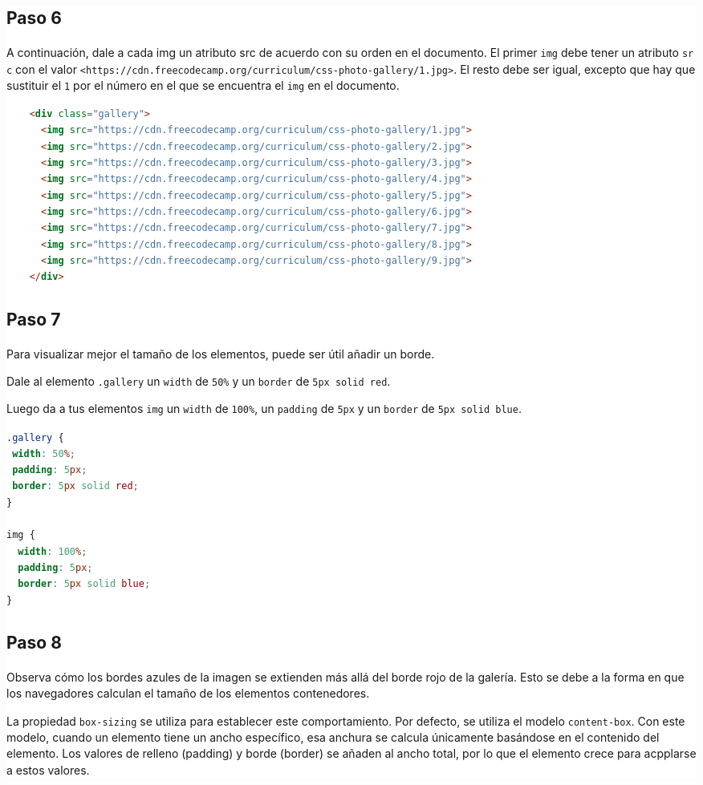 ## Paso 6

A continuación, dale a cada img un atributo src de acuerdo con su orden en el documento. El primer `img` debe tener un atributo `src` con el valor `<https://cdn.freecodecamp.org/curriculum/css-photo-gallery/1.jpg>`. El resto debe ser igual, excepto que hay que sustituir el `1` por el número en el que se encuentra el `img` en el documento.

```html
    <div class="gallery">
      <img src="https://cdn.freecodecamp.org/curriculum/css-photo-gallery/1.jpg">
      <img src="https://cdn.freecodecamp.org/curriculum/css-photo-gallery/2.jpg">
      <img src="https://cdn.freecodecamp.org/curriculum/css-photo-gallery/3.jpg">
      <img src="https://cdn.freecodecamp.org/curriculum/css-photo-gallery/4.jpg">
      <img src="https://cdn.freecodecamp.org/curriculum/css-photo-gallery/5.jpg">
      <img src="https://cdn.freecodecamp.org/curriculum/css-photo-gallery/6.jpg">
      <img src="https://cdn.freecodecamp.org/curriculum/css-photo-gallery/7.jpg">
      <img src="https://cdn.freecodecamp.org/curriculum/css-photo-gallery/8.jpg">
      <img src="https://cdn.freecodecamp.org/curriculum/css-photo-gallery/9.jpg">
    </div>
```

## Paso 7

Para visualizar mejor el tamaño de los elementos, puede ser útil añadir un borde.

Dale al elemento `.gallery` un `width` de `50%` y un `border` de `5px solid red`.

Luego da a tus elementos `img` un `width` de `100%`, un `padding` de `5px` y un `border` de `5px solid blue`.

```css
.gallery {
 width: 50%;
 padding: 5px;
 border: 5px solid red;
}

img {
  width: 100%;
  padding: 5px;
  border: 5px solid blue;
}
```

## Paso 8

Observa cómo los bordes azules de la imagen se extienden más allá del borde rojo de la galería. Esto se debe a la forma en que los navegadores calculan el tamaño de los elementos contenedores.

La propiedad `box-sizing` se utiliza para establecer este comportamiento. Por defecto, se utiliza el modelo `content-box`. Con este modelo, cuando un elemento tiene un ancho específico, esa anchura se calcula únicamente basándose en el contenido del elemento. Los valores de relleno (padding) y borde (border) se añaden al ancho total, por lo que el elemento crece para acpplarse a estos valores.
